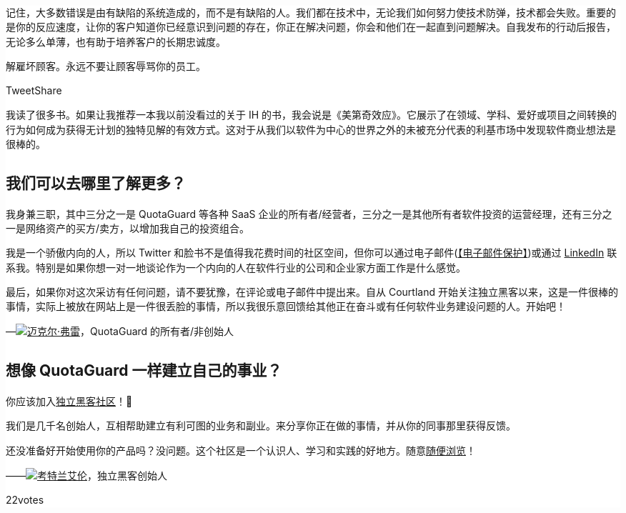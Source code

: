 记住，大多数错误是由有缺陷的系统造成的，而不是有缺陷的人。我们都在技术中，无论我们如何努力使技术防弹，技术都会失败。重要的是你的反应速度，让你的客户知道你已经意识到问题的存在，你正在解决问题，你会和他们在一起直到问题解决。自我发布的行动后报告，无论多么单薄，也有助于培养客户的长期忠诚度。

解雇坏顾客。永远不要让顾客辱骂你的员工。

TweetShare

我读了很多书。如果让我推荐一本我以前没看过的关于 IH 的书，我会说是《美第奇效应》。它展示了在领域、学科、爱好或项目之间转换的行为如何成为获得无计划的独特见解的有效方式。这对于从我们以软件为中心的世界之外的未被充分代表的利基市场中发现软件商业想法是很棒的。

## 我们可以去哪里了解更多？

我身兼三职，其中三分之一是 QuotaGuard 等各种 SaaS 企业的所有者/经营者，三分之一是其他所有者软件投资的运营经理，还有三分之一是网络资产的买方/卖方，以增加我自己的投资组合。

我是一个骄傲内向的人，所以 Twitter 和脸书不是值得我花费时间的社区空间，但你可以通过电子邮件([【电子邮件保护】](/cdn-cgi/l/email-protection))或通过 [LinkedIn](https://www.linkedin.com/in/michaelfrew/) 联系我。特别是如果你想一对一地谈论作为一个内向的人在软件行业的公司和企业家方面工作是什么感觉。

最后，如果你对这次采访有任何问题，请不要犹豫，在评论或电子邮件中提出来。自从 Courtland 开始关注独立黑客以来，这是一件很棒的事情，实际上被放在网站上是一件很丢脸的事情，所以我很乐意回馈给其他正在奋斗或有任何软件业务建设问题的人。开始吧！

—[<picture id="ember5201686" class="user-avatar ember-view user-link__avatar">![](img/82bd3bb4769a3aa1cd13889ee7c0fa91.png)</picture>迈克尔·弗雷](/MichaelFrew?id=Dt5cBIc7fiX3gCdV6oK48K4CdTP2)，QuotaGuard 的所有者/非创始人

## 想像 QuotaGuard 一样建立自己的事业？

你应该加入[独立黑客社区](/)！🤗

我们是几千名创始人，互相帮助建立有利可图的业务和副业。来分享你正在做的事情，并从你的同事那里获得反馈。

还没准备好开始使用你的产品吗？没问题。这个社区是一个认识人、学习和实践的好地方。随意[随便浏览](/)！

——[<picture id="ember5201691" class="user-avatar ember-view user-link__avatar">![](img/82bd3bb4769a3aa1cd13889ee7c0fa91.png)</picture>考特兰艾伦](/csallen?id=ibTLPyjwVebnZjMGKvz6ztarnuV2)，独立黑客创始人

22votes
